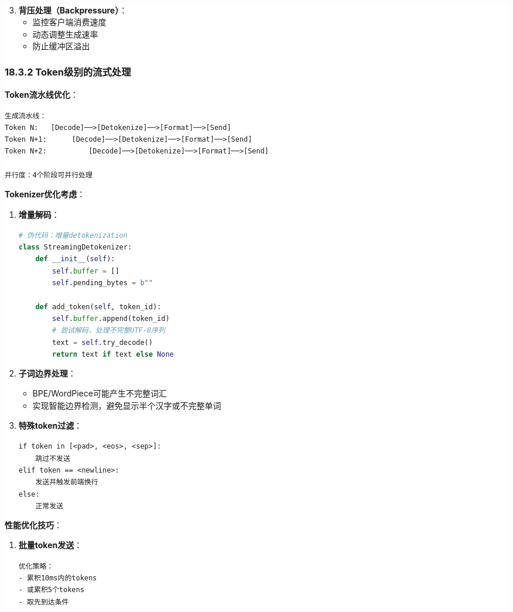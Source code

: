 3. **背压处理（Backpressure）**：
   - 监控客户端消费速度
   - 动态调整生成速率
   - 防止缓冲区溢出

### 18.3.2 Token级别的流式处理

**Token流水线优化**：

```
生成流水线：
Token N:   [Decode]──>[Detokenize]──>[Format]──>[Send]
Token N+1:      [Decode]──>[Detokenize]──>[Format]──>[Send]
Token N+2:          [Decode]──>[Detokenize]──>[Format]──>[Send]

并行度：4个阶段可并行处理
```

**Tokenizer优化考虑**：

1. **增量解码**：
   ```python
   # 伪代码：增量detokenization
   class StreamingDetokenizer:
       def __init__(self):
           self.buffer = []
           self.pending_bytes = b""
       
       def add_token(self, token_id):
           self.buffer.append(token_id)
           # 尝试解码，处理不完整UTF-8序列
           text = self.try_decode()
           return text if text else None
   ```

2. **子词边界处理**：
   - BPE/WordPiece可能产生不完整词汇
   - 实现智能边界检测，避免显示半个汉字或不完整单词

3. **特殊token过滤**：
   ```
   if token in [<pad>, <eos>, <sep>]:
       跳过不发送
   elif token == <newline>:
       发送并触发前端换行
   else:
       正常发送
   ```

**性能优化技巧**：

1. **批量token发送**：
   ```
   优化策略：
   - 累积10ms内的tokens
   - 或累积5个tokens
   - 取先到达条件
   ```

